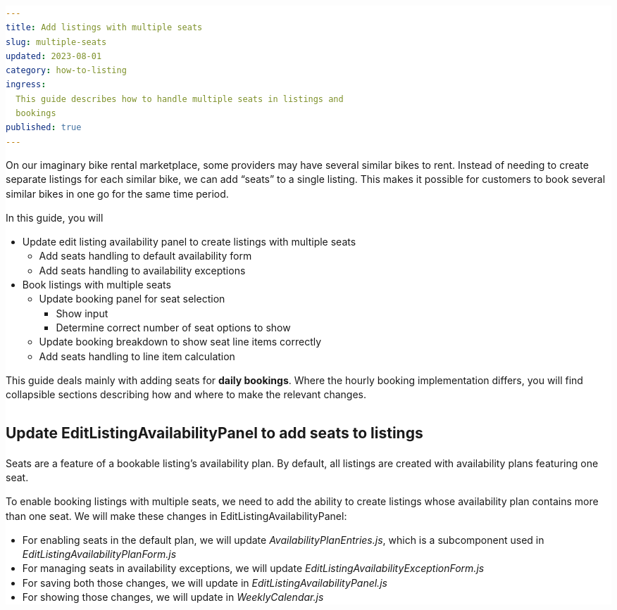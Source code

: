 ```yaml
---
title: Add listings with multiple seats
slug: multiple-seats
updated: 2023-08-01
category: how-to-listing
ingress:
  This guide describes how to handle multiple seats in listings and
  bookings
published: true
---
```


On our imaginary bike rental marketplace, some providers may have
several similar bikes to rent. Instead of needing to create separate
listings for each similar bike, we can add “seats” to a single listing.
This makes it possible for customers to book several similar bikes in
one go for the same time period.

In this guide, you will

- Update edit listing availability panel to create listings with
  multiple seats
  - Add seats handling to default availability form
  - Add seats handling to availability exceptions
- Book listings with multiple seats
  - Update booking panel for seat selection
    - Show input
    - Determine correct number of seat options to show
  - Update booking breakdown to show seat line items correctly
  - Add seats handling to line item calculation

<info>

This guide deals mainly with adding seats for **daily bookings**. Where
the hourly booking implementation differs, you will find collapsible
sections describing how and where to make the relevant changes.

</info>

## Update EditListingAvailabilityPanel to add seats to listings

Seats are a feature of a bookable listing’s availability plan. By
default, all listings are created with availability plans featuring one
seat.

To enable booking listings with multiple seats, we need to add the
ability to create listings whose availability plan contains more than
one seat. We will make these changes in EditListingAvailabilityPanel:

- For enabling seats in the default plan, we will update
  _AvailabilityPlanEntries.js_, which is a subcomponent used in
  _EditListingAvailabilityPlanForm.js_
- For managing seats in availability exceptions, we will update
  _EditListingAvailabilityExceptionForm.js_
- For saving both those changes, we will update in
  _EditListingAvailabilityPanel.js_
- For showing those changes, we will update in _WeeklyCalendar.js_
